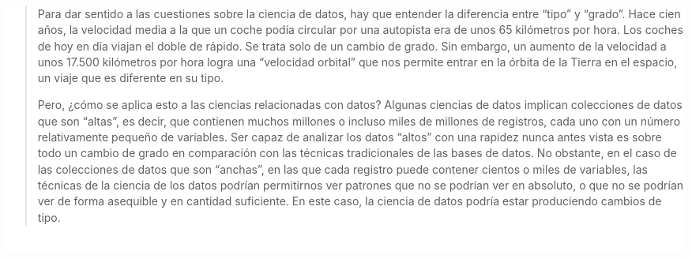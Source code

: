 >
> &#x20;
>
> Para dar sentido a las cuestiones sobre la ciencia de datos, hay que entender la diferencia entre “tipo” y “grado”. Hace cien años, la velocidad media a la que un coche podía circular por una autopista era de unos 65 kilómetros por hora. Los coches de hoy en día viajan el doble de rápido. Se trata solo de un cambio de grado. Sin embargo, un aumento de la velocidad a unos 17.500 kilómetros por hora logra una “velocidad orbital” que nos permite entrar en la órbita de la Tierra en el espacio, un viaje que es diferente en su tipo.
>
> &#x20;
>
> Pero, ¿cómo se aplica esto a las ciencias relacionadas con datos? Algunas ciencias de datos implican colecciones de datos que son “altas”, es decir, que contienen muchos millones o incluso miles de millones de registros, cada uno con un número relativamente pequeño de variables. Ser capaz de analizar los datos “altos” con una rapidez nunca antes vista es sobre todo un cambio de grado en comparación con las técnicas tradicionales de las bases de datos. No obstante, en el caso de las colecciones de datos que son “anchas”, en las que cada registro puede contener cientos o miles de variables, las técnicas de la ciencia de los datos podrían permitirnos ver patrones que no se podrían ver en absoluto, o que no se podrían ver de forma asequible y en cantidad suficiente. En este caso, la ciencia de datos podría estar produciendo cambios de tipo.

<div data-full-width="false">

<figure><img src="../.gitbook/assets/Lupa.jpg" alt="" width="178"><figcaption></figcaption></figure>

</div>
